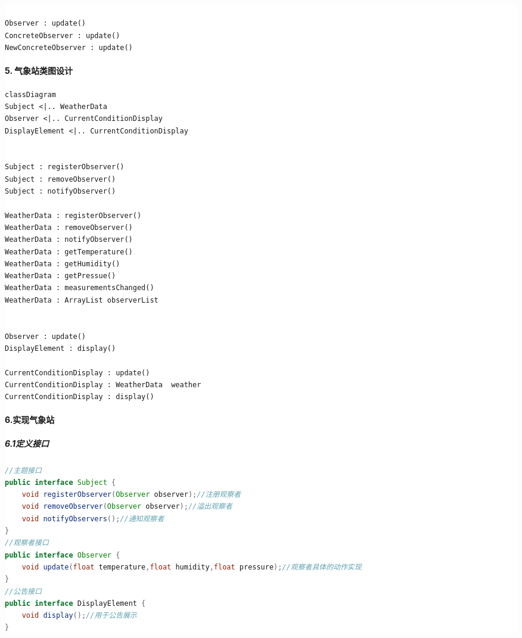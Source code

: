 ```mermaid

Observer : update()
ConcreteObserver : update()
NewConcreteObserver : update()

```

#### 5. 气象站类图设计

```mermaid
classDiagram
Subject <|.. WeatherData
Observer <|.. CurrentConditionDisplay
DisplayElement <|.. CurrentConditionDisplay


Subject : registerObserver()
Subject : removeObserver()
Subject : notifyObserver()

WeatherData : registerObserver()
WeatherData : removeObserver()
WeatherData : notifyObserver()
WeatherData : getTemperature()
WeatherData : getHumidity()
WeatherData : getPressue()
WeatherData : measurementsChanged()
WeatherData : ArrayList observerList


Observer : update()
DisplayElement : display()

CurrentConditionDisplay : update()
CurrentConditionDisplay : WeatherData  weather
CurrentConditionDisplay : display()
```

#### 6.实现气象站

##### 6.1定义接口

```java
//主题接口
public interface Subject {
    void registerObserver(Observer observer);//注册观察者
    void removeObserver(Observer observer);//溢出观察者
    void notifyObservers();//通知观察者
}
//观察者接口
public interface Observer {
    void update(float temperature,float humidity,float pressure);//观察者具体的动作实现
}
//公告接口
public interface DisplayElement {
    void display();//用于公告展示
}
```
